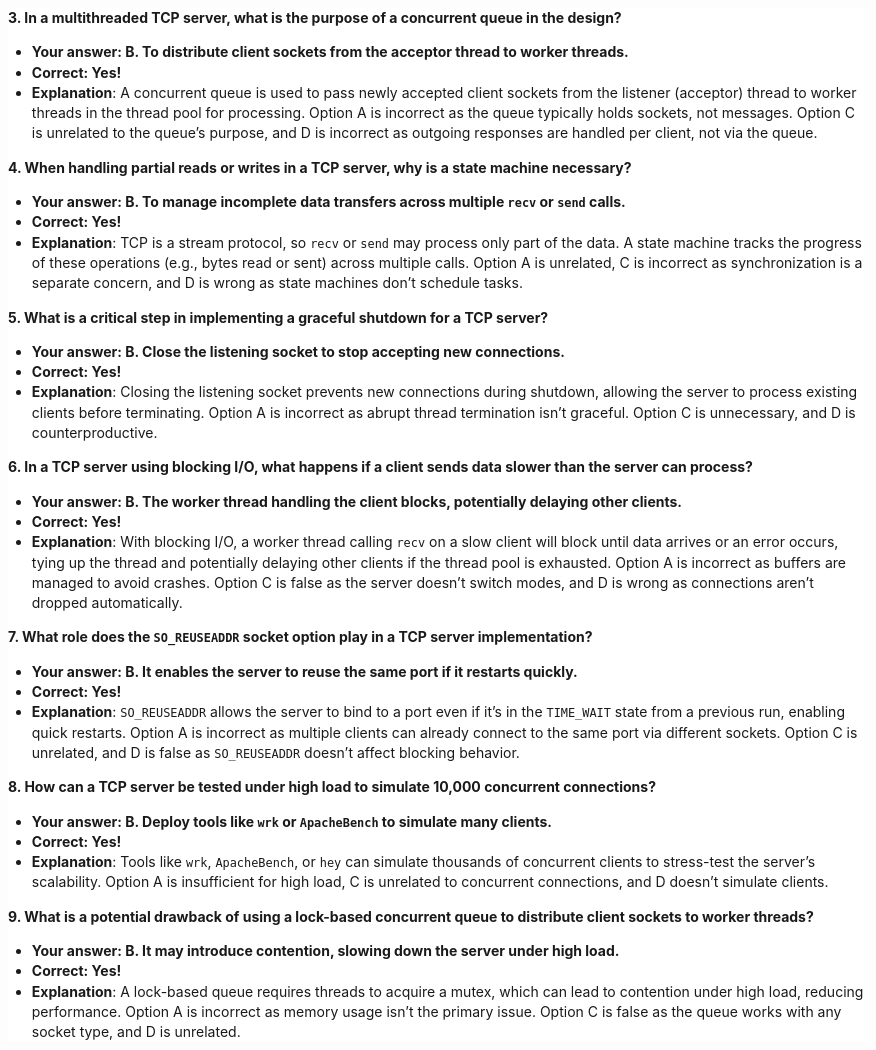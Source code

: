 **3. In a multithreaded TCP server, what is the purpose of a concurrent queue in the design?**  
   - **Your answer: B. To distribute client sockets from the acceptor thread to worker threads.**  
   - **Correct: Yes!**  
   - **Explanation**: A concurrent queue is used to pass newly accepted client sockets from the listener (acceptor) thread to worker threads in the thread pool for processing. Option A is incorrect as the queue typically holds sockets, not messages. Option C is unrelated to the queue’s purpose, and D is incorrect as outgoing responses are handled per client, not via the queue.

**4. When handling partial reads or writes in a TCP server, why is a state machine necessary?**  
   - **Your answer: B. To manage incomplete data transfers across multiple `recv` or `send` calls.**  
   - **Correct: Yes!**  
   - **Explanation**: TCP is a stream protocol, so `recv` or `send` may process only part of the data. A state machine tracks the progress of these operations (e.g., bytes read or sent) across multiple calls. Option A is unrelated, C is incorrect as synchronization is a separate concern, and D is wrong as state machines don’t schedule tasks.

**5. What is a critical step in implementing a graceful shutdown for a TCP server?**  
   - **Your answer: B. Close the listening socket to stop accepting new connections.**  
   - **Correct: Yes!**  
   - **Explanation**: Closing the listening socket prevents new connections during shutdown, allowing the server to process existing clients before terminating. Option A is incorrect as abrupt thread termination isn’t graceful. Option C is unnecessary, and D is counterproductive.

**6. In a TCP server using blocking I/O, what happens if a client sends data slower than the server can process?**  
   - **Your answer: B. The worker thread handling the client blocks, potentially delaying other clients.**  
   - **Correct: Yes!**  
   - **Explanation**: With blocking I/O, a worker thread calling `recv` on a slow client will block until data arrives or an error occurs, tying up the thread and potentially delaying other clients if the thread pool is exhausted. Option A is incorrect as buffers are managed to avoid crashes. Option C is false as the server doesn’t switch modes, and D is wrong as connections aren’t dropped automatically.

**7. What role does the `SO_REUSEADDR` socket option play in a TCP server implementation?**  
   - **Your answer: B. It enables the server to reuse the same port if it restarts quickly.**  
   - **Correct: Yes!**  
   - **Explanation**: `SO_REUSEADDR` allows the server to bind to a port even if it’s in the `TIME_WAIT` state from a previous run, enabling quick restarts. Option A is incorrect as multiple clients can already connect to the same port via different sockets. Option C is unrelated, and D is false as `SO_REUSEADDR` doesn’t affect blocking behavior.

**8. How can a TCP server be tested under high load to simulate 10,000 concurrent connections?**  
   - **Your answer: B. Deploy tools like `wrk` or `ApacheBench` to simulate many clients.**  
   - **Correct: Yes!**  
   - **Explanation**: Tools like `wrk`, `ApacheBench`, or `hey` can simulate thousands of concurrent clients to stress-test the server’s scalability. Option A is insufficient for high load, C is unrelated to concurrent connections, and D doesn’t simulate clients.

**9. What is a potential drawback of using a lock-based concurrent queue to distribute client sockets to worker threads?**  
   - **Your answer: B. It may introduce contention, slowing down the server under high load.**  
   - **Correct: Yes!**  
   - **Explanation**: A lock-based queue requires threads to acquire a mutex, which can lead to contention under high load, reducing performance. Option A is incorrect as memory usage isn’t the primary issue. Option C is false as the queue works with any socket type, and D is unrelated.
